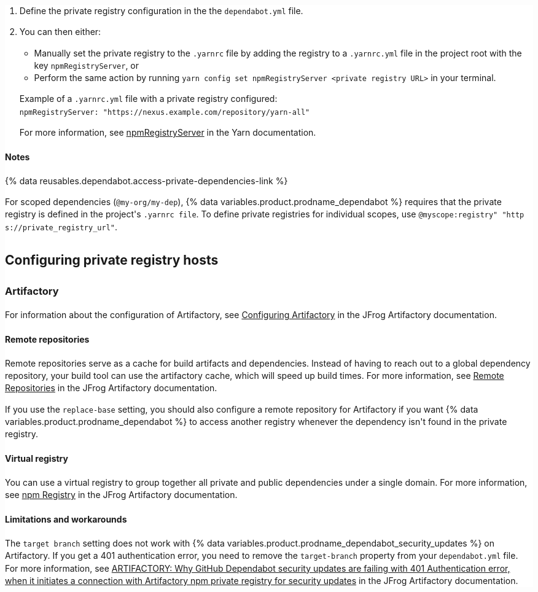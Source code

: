 1. Define the private registry configuration in the the `dependabot.yml` file.
1. You can then either:
    - Manually set the private registry to the `.yarnrc` file by adding the registry to a `.yarnrc.yml` file in the project root with the key `npmRegistryServer`, or
    - Perform the same action by running `yarn config set npmRegistryServer <private registry URL>` in your terminal.

   Example of a `.yarnrc.yml` file with a private registry configured:  
 `npmRegistryServer: "https://nexus.example.com/repository/yarn-all"`
   
   For more information, see [npmRegistryServer](https://yarnpkg.com/configuration/yarnrc#npmRegistryServer) in the Yarn documentation.

#### Notes

{% data reusables.dependabot.access-private-dependencies-link %}

For scoped dependencies (`@my-org/my-dep`),  {% data variables.product.prodname_dependabot %} requires that the private registry is defined in the project's `.yarnrc file`. To define private registries for individual scopes, use `@myscope:registry" "https://private_registry_url"`.

## Configuring private registry hosts

### Artifactory

For information about the configuration of Artifactory, see [Configuring Artifactory](https://jfrog.com/help/r/jfrog-artifactory-documentation/configuring-artifactory) in the JFrog Artifactory documentation.

#### Remote repositories

 Remote repositories serve as a cache for build artifacts and dependencies. Instead of having to reach out to a global dependency repository, your build tool can use the artifactory cache, which will speed up build times. For more information, see [Remote Repositories](https://jfrog.com/help/r/jfrog-artifactory-documentation/remote-repositories) in the JFrog Artifactory documentation.

If you use the `replace-base` setting, you should also configure a remote repository for Artifactory if you want {% data variables.product.prodname_dependabot %} to access another registry whenever the dependency isn't found in the private registry.

#### Virtual registry

You can use a virtual registry to group together all private and public dependencies under a single domain. For more information, see [npm Registry](https://jfrog.com/help/r/jfrog-artifactory-documentation/npm-registry) in the JFrog Artifactory documentation.

#### Limitations and workarounds

The `target branch` setting does not work with {% data variables.product.prodname_dependabot_security_updates %}
 on Artifactory. If you get a 401 authentication error, you need to remove the `target-branch` property from your `dependabot.yml` file. For more information, see [ARTIFACTORY: Why GitHub Dependabot security updates are failing with 401 Authentication error, when it initiates a connection with Artifactory npm private registry for security updates](https://jfrog.com/help/r/artifactory-why-github-dependabot-security-updates-are-failing-with-401-authentication-error-when-it-initiates-a-connection-with-artifactory-npm-private-registry-for-security-updates/issue-description) in the JFrog Artifactory documentation.
